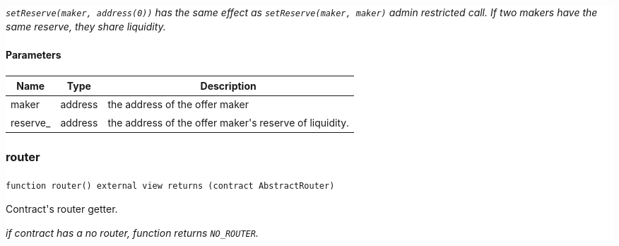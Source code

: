 _`setReserve(maker, address(0))` has the same effect as `setReserve(maker, maker)`
admin restricted call. If two makers have the same reserve, they share liquidity._

#### Parameters

| Name | Type | Description |
| ---- | ---- | ----------- |
| maker | address | the address of the offer maker |
| reserve_ | address | the address of the offer maker's reserve of liquidity. |

### router

```solidity
function router() external view returns (contract AbstractRouter)
```

Contract's router getter.

_if contract has a no router, function returns `NO_ROUTER`._

